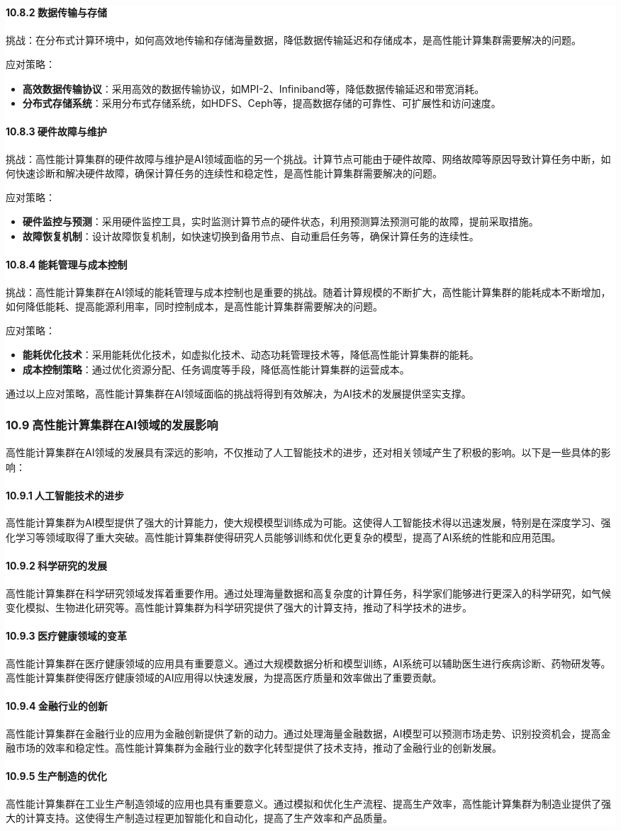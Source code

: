 #### 10.8.2 数据传输与存储

挑战：在分布式计算环境中，如何高效地传输和存储海量数据，降低数据传输延迟和存储成本，是高性能计算集群需要解决的问题。

应对策略：

- **高效数据传输协议**：采用高效的数据传输协议，如MPI-2、Infiniband等，降低数据传输延迟和带宽消耗。
- **分布式存储系统**：采用分布式存储系统，如HDFS、Ceph等，提高数据存储的可靠性、可扩展性和访问速度。

#### 10.8.3 硬件故障与维护

挑战：高性能计算集群的硬件故障与维护是AI领域面临的另一个挑战。计算节点可能由于硬件故障、网络故障等原因导致计算任务中断，如何快速诊断和解决硬件故障，确保计算任务的连续性和稳定性，是高性能计算集群需要解决的问题。

应对策略：

- **硬件监控与预测**：采用硬件监控工具，实时监测计算节点的硬件状态，利用预测算法预测可能的故障，提前采取措施。
- **故障恢复机制**：设计故障恢复机制，如快速切换到备用节点、自动重启任务等，确保计算任务的连续性。

#### 10.8.4 能耗管理与成本控制

挑战：高性能计算集群在AI领域的能耗管理与成本控制也是重要的挑战。随着计算规模的不断扩大，高性能计算集群的能耗成本不断增加，如何降低能耗、提高能源利用率，同时控制成本，是高性能计算集群需要解决的问题。

应对策略：

- **能耗优化技术**：采用能耗优化技术，如虚拟化技术、动态功耗管理技术等，降低高性能计算集群的能耗。
- **成本控制策略**：通过优化资源分配、任务调度等手段，降低高性能计算集群的运营成本。

通过以上应对策略，高性能计算集群在AI领域面临的挑战将得到有效解决，为AI技术的发展提供坚实支撑。

### 10.9 高性能计算集群在AI领域的发展影响

高性能计算集群在AI领域的发展具有深远的影响，不仅推动了人工智能技术的进步，还对相关领域产生了积极的影响。以下是一些具体的影响：

#### 10.9.1 人工智能技术的进步

高性能计算集群为AI模型提供了强大的计算能力，使大规模模型训练成为可能。这使得人工智能技术得以迅速发展，特别是在深度学习、强化学习等领域取得了重大突破。高性能计算集群使得研究人员能够训练和优化更复杂的模型，提高了AI系统的性能和应用范围。

#### 10.9.2 科学研究的发展

高性能计算集群在科学研究领域发挥着重要作用。通过处理海量数据和高复杂度的计算任务，科学家们能够进行更深入的科学研究，如气候变化模拟、生物进化研究等。高性能计算集群为科学研究提供了强大的计算支持，推动了科学技术的进步。

#### 10.9.3 医疗健康领域的变革

高性能计算集群在医疗健康领域的应用具有重要意义。通过大规模数据分析和模型训练，AI系统可以辅助医生进行疾病诊断、药物研发等。高性能计算集群使得医疗健康领域的AI应用得以快速发展，为提高医疗质量和效率做出了重要贡献。

#### 10.9.4 金融行业的创新

高性能计算集群在金融行业的应用为金融创新提供了新的动力。通过处理海量金融数据，AI模型可以预测市场走势、识别投资机会，提高金融市场的效率和稳定性。高性能计算集群为金融行业的数字化转型提供了技术支持，推动了金融行业的创新发展。

#### 10.9.5 生产制造的优化

高性能计算集群在工业生产制造领域的应用也具有重要意义。通过模拟和优化生产流程、提高生产效率，高性能计算集群为制造业提供了强大的计算支持。这使得生产制造过程更加智能化和自动化，提高了生产效率和产品质量。
